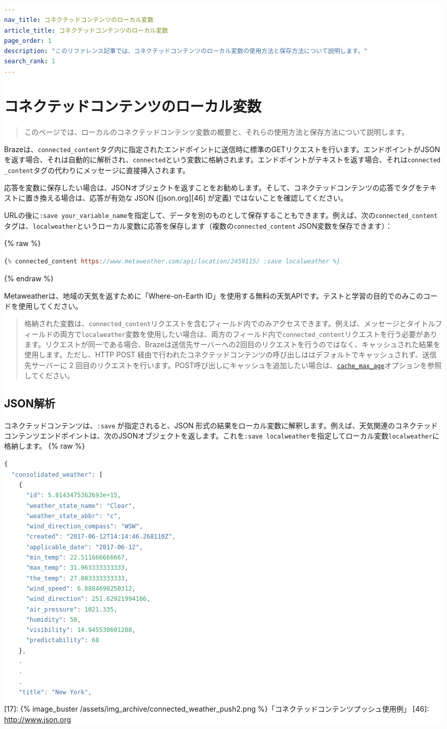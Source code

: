 ```yaml
---
nav_title: コネクテッドコンテンツのローカル変数
article_title: コネクテッドコンテンツのローカル変数
page_order: 1
description: "このリファレンス記事では、コネクテッドコンテンツのローカル変数の使用方法と保存方法について説明します。"
search_rank: 1
---
```


# コネクテッドコンテンツのローカル変数

> このページでは、ローカルのコネクテッドコンテンツ変数の概要と、それらの使用方法と保存方法について説明します。

Brazeは、`connected_content`タグ内に指定されたエンドポイントに送信時に標準のGETリクエストを行います。エンドポイントがJSONを返す場合、それは自動的に解析され、`connected`という変数に格納されます。エンドポイントがテキストを返す場合、それは`connected_content`タグの代わりにメッセージに直接挿入されます。

応答を変数に保存したい場合は、JSONオブジェクトを返すことをお勧めします。そして、コネクテッドコンテンツの応答でタグをテキストに置き換える場合は、応答が有効な JSON ([json.org][46] が定義) ではないことを確認してください。

URLの後に`:save your_variable_name`を指定して、データを別のものとして保存することもできます。例えば、次の`connected_content`タグは、`localweather`というローカル変数に応答を保存します（複数の`connected_content` JSON変数を保存できます）：

{% raw %}
```js
{% connected_content https://www.metaweather.com/api/location/2459115/ :save localweather %}
```
{% endraw %}

Metaweatherは、地域の天気を返すために「Where-on-Earth ID」を使用する無料の天気APIです。テストと学習の目的でのみこのコードを使用してください。

>  格納された変数は、`connected_content`リクエストを含むフィールド内でのみアクセスできます。例えば、メッセージとタイトルフィールドの両方で`localweather`変数を使用したい場合は、両方のフィールド内で`connected_content`リクエストを行う必要があります。リクエストが同一である場合、Brazeは送信先サーバーへの2回目のリクエストを行うのではなく、キャッシュされた結果を使用します。ただし、HTTP POST 経由で行われたコネクテッドコンテンツの呼び出しははデフォルトでキャッシュされず、送信先サーバーに 2 回目のリクエストを行います。POST呼び出しにキャッシュを追加したい場合は、[`cache_max_age`](#configurable-caching)オプションを参照してください。

## JSON解析

コネクテッドコンテンツは、`:save` が指定されると、JSON 形式の結果をローカル変数に解釈します。例えば、天気関連のコネクテッドコンテンツエンドポイントは、次のJSONオブジェクトを返します。これを`:save localweather`を指定してローカル変数`localweather`に格納します。
{% raw %}

```js
{
  "consolidated_weather": [
    {
      "id": 5.8143475362693e+15,
      "weather_state_name": "Clear",
      "weather_state_abbr": "c",
      "wind_direction_compass": "WSW",
      "created": "2017-06-12T14:14:46.268110Z",
      "applicable_date": "2017-06-12",
      "min_temp": 22.511666666667,
      "max_temp": 31.963333333333,
      "the_temp": 27.803333333333,
      "wind_speed": 6.8884690250312,
      "wind_direction": 251.62921994166,
      "air_pressure": 1021.335,
      "humidity": 50,
      "visibility": 14.945530601288,
      "predictability": 68
    },
    .
    .
    .
    "title": "New York",
```

[16]: [success@braze.com](mailto:success@braze.com)
[17]: {% image_buster /assets/img_archive/connected_weather_push2.png %}「コネクテッドコンテンツプッシュ使用例」
[46]: http://www.json.org